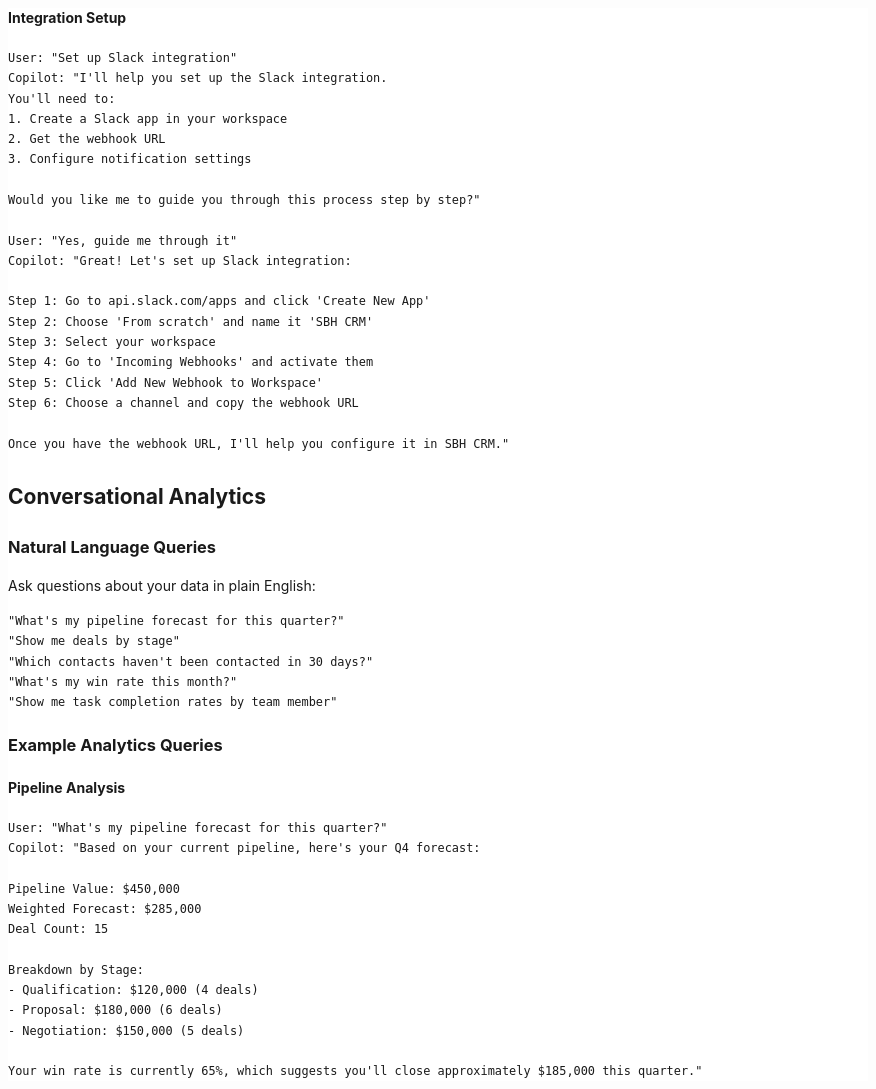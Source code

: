 #### Integration Setup

```
User: "Set up Slack integration"
Copilot: "I'll help you set up the Slack integration. 
You'll need to:
1. Create a Slack app in your workspace
2. Get the webhook URL
3. Configure notification settings

Would you like me to guide you through this process step by step?"

User: "Yes, guide me through it"
Copilot: "Great! Let's set up Slack integration:

Step 1: Go to api.slack.com/apps and click 'Create New App'
Step 2: Choose 'From scratch' and name it 'SBH CRM'
Step 3: Select your workspace
Step 4: Go to 'Incoming Webhooks' and activate them
Step 5: Click 'Add New Webhook to Workspace'
Step 6: Choose a channel and copy the webhook URL

Once you have the webhook URL, I'll help you configure it in SBH CRM."
```

## Conversational Analytics

### Natural Language Queries

Ask questions about your data in plain English:

```
"What's my pipeline forecast for this quarter?"
"Show me deals by stage"
"Which contacts haven't been contacted in 30 days?"
"What's my win rate this month?"
"Show me task completion rates by team member"
```

### Example Analytics Queries

#### Pipeline Analysis

```
User: "What's my pipeline forecast for this quarter?"
Copilot: "Based on your current pipeline, here's your Q4 forecast:

Pipeline Value: $450,000
Weighted Forecast: $285,000
Deal Count: 15

Breakdown by Stage:
- Qualification: $120,000 (4 deals)
- Proposal: $180,000 (6 deals)
- Negotiation: $150,000 (5 deals)

Your win rate is currently 65%, which suggests you'll close approximately $185,000 this quarter."
```

